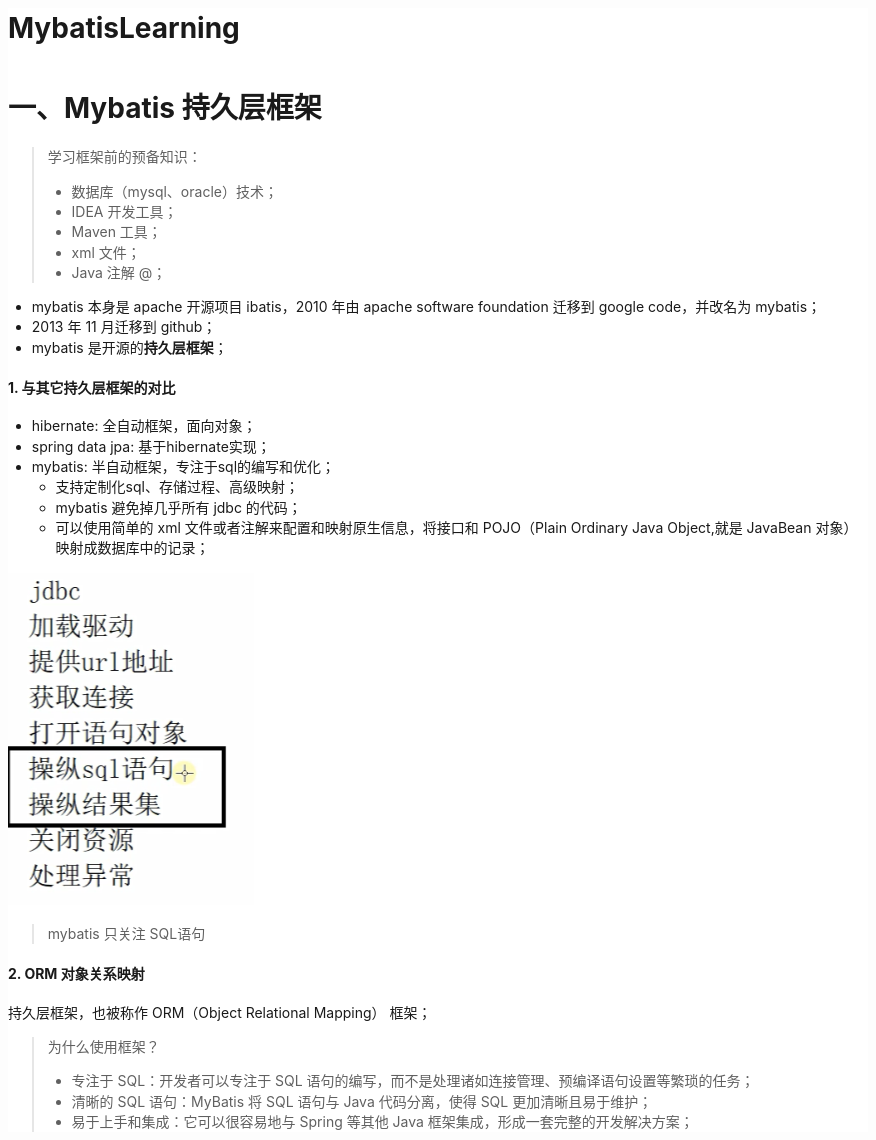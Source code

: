 # MybatisLearning

# 一、Mybatis 持久层框架

> 学习框架前的预备知识：
>
> - 数据库（mysql、oracle）技术；
> - IDEA 开发工具；
> - Maven 工具；
> - xml 文件；
> - Java 注解 @；

- mybatis 本身是 apache 开源项目 ibatis，2010 年由 apache software foundation 迁移到 google code，并改名为 mybatis；
- 2013 年 11 月迁移到 github；
- mybatis 是开源的**持久层框架**；

#### 1. 与其它持久层框架的对比

- hibernate: 全自动框架，面向对象；
- spring data jpa: 基于hibernate实现；
- mybatis: 半自动框架，专注于sql的编写和优化；
  - 支持定制化sql、存储过程、高级映射；
  - mybatis 避免掉几乎所有 jdbc 的代码；
  - 可以使用简单的 xml 文件或者注解来配置和映射原生信息，将接口和 POJO（Plain Ordinary Java Object,就是 JavaBean 对象） 映射成数据库中的记录；

![image.png](assets/image1.png)

> mybatis 只关注 SQL语句

#### 2. ORM 对象关系映射

持久层框架，也被称作 ORM（Object Relational Mapping） 框架；

> 为什么使用框架？
>
> - 专注于 SQL：开发者可以专注于 SQL 语句的编写，而不是处理诸如连接管理、预编译语句设置等繁琐的任务；
> - 清晰的 SQL 语句：MyBatis 将 SQL 语句与 Java 代码分离，使得 SQL 更加清晰且易于维护；
> - 易于上手和集成：它可以很容易地与 Spring 等其他 Java 框架集成，形成一套完整的开发解决方案；
